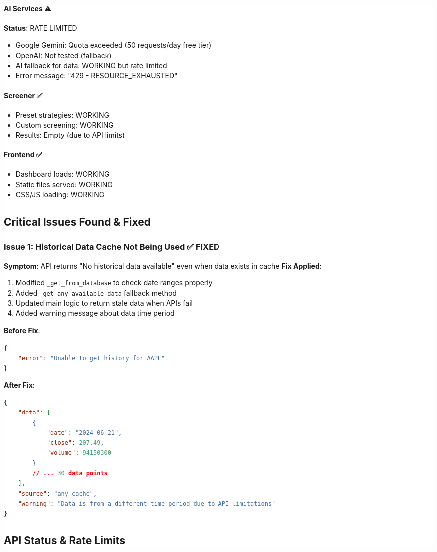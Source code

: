 #### AI Services ⚠️
**Status**: RATE LIMITED
- Google Gemini: Quota exceeded (50 requests/day free tier)
- OpenAI: Not tested (fallback)
- AI fallback for data: WORKING but rate limited
- Error message: "429 - RESOURCE_EXHAUSTED"

#### Screener ✅
- Preset strategies: WORKING
- Custom screening: WORKING
- Results: Empty (due to API limits)

#### Frontend ✅
- Dashboard loads: WORKING
- Static files served: WORKING
- CSS/JS loading: WORKING

## Critical Issues Found & Fixed

### Issue 1: Historical Data Cache Not Being Used ✅ FIXED
**Symptom**: API returns "No historical data available" even when data exists in cache
**Fix Applied**:
1. Modified `_get_from_database` to check date ranges properly
2. Added `_get_any_available_data` fallback method
3. Updated main logic to return stale data when APIs fail
4. Added warning message about data time period

**Before Fix**:
```json
{
    "error": "Unable to get history for AAPL"
}
```

**After Fix**:
```json
{
    "data": [
        {
            "date": "2024-06-21",
            "close": 207.49,
            "volume": 94150300
        }
        // ... 30 data points
    ],
    "source": "any_cache",
    "warning": "Data is from a different time period due to API limitations"
}
```

## API Status & Rate Limits
